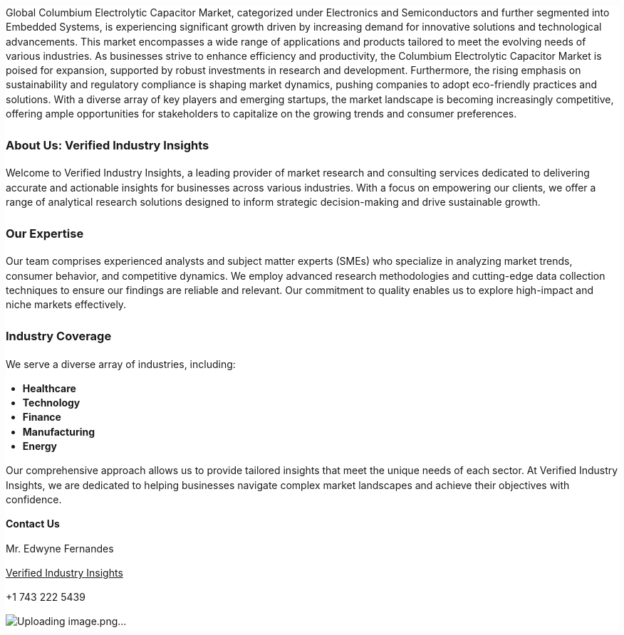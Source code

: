 Global Columbium Electrolytic Capacitor Market, categorized under Electronics and Semiconductors and further segmented into Embedded Systems, is experiencing significant growth driven by increasing demand for innovative solutions and technological advancements. This market encompasses a wide range of applications and products tailored to meet the evolving needs of various industries. As businesses strive to enhance efficiency and productivity, the Columbium Electrolytic Capacitor Market is poised for expansion, supported by robust investments in research and development. Furthermore, the rising emphasis on sustainability and regulatory compliance is shaping market dynamics, pushing companies to adopt eco-friendly practices and solutions. With a diverse array of key players and emerging startups, the market landscape is becoming increasingly competitive, offering ample opportunities for stakeholders to capitalize on the growing trends and consumer preferences.</p><h3>About Us: Verified Industry Insights</h3><p>Welcome to Verified Industry Insights, a leading provider of market research and consulting services dedicated to delivering accurate and actionable insights for businesses across various industries. With a focus on empowering our clients, we offer a range of analytical research solutions designed to inform strategic decision-making and drive sustainable growth.</p><h3>Our Expertise</h3><p>Our team comprises experienced analysts and subject matter experts (SMEs) who specialize in analyzing market trends, consumer behavior, and competitive dynamics. We employ advanced research methodologies and cutting-edge data collection techniques to ensure our findings are reliable and relevant. Our commitment to quality enables us to explore high-impact and niche markets effectively.</p><h3>Industry Coverage</h3><p>We serve a diverse array of industries, including:</p><ul><li><strong>Healthcare</strong></li><li><strong>Technology</strong></li><li><strong>Finance</strong></li><li><strong>Manufacturing</strong></li><li><strong>Energy</strong></li></ul><p>Our comprehensive approach allows us to provide tailored insights that meet the unique needs of each sector. At Verified Industry Insights, we are dedicated to helping businesses navigate complex market landscapes and achieve their objectives with confidence.</p><p><strong>Contact Us</strong></p><p>Mr. Edwyne Fernandes</p><p><a href="https://www.verifiedindustryinsights.com/">Verified Industry Insights</a></p><p>+1 743 222 5439</p>
![Uploading image.png…]()
